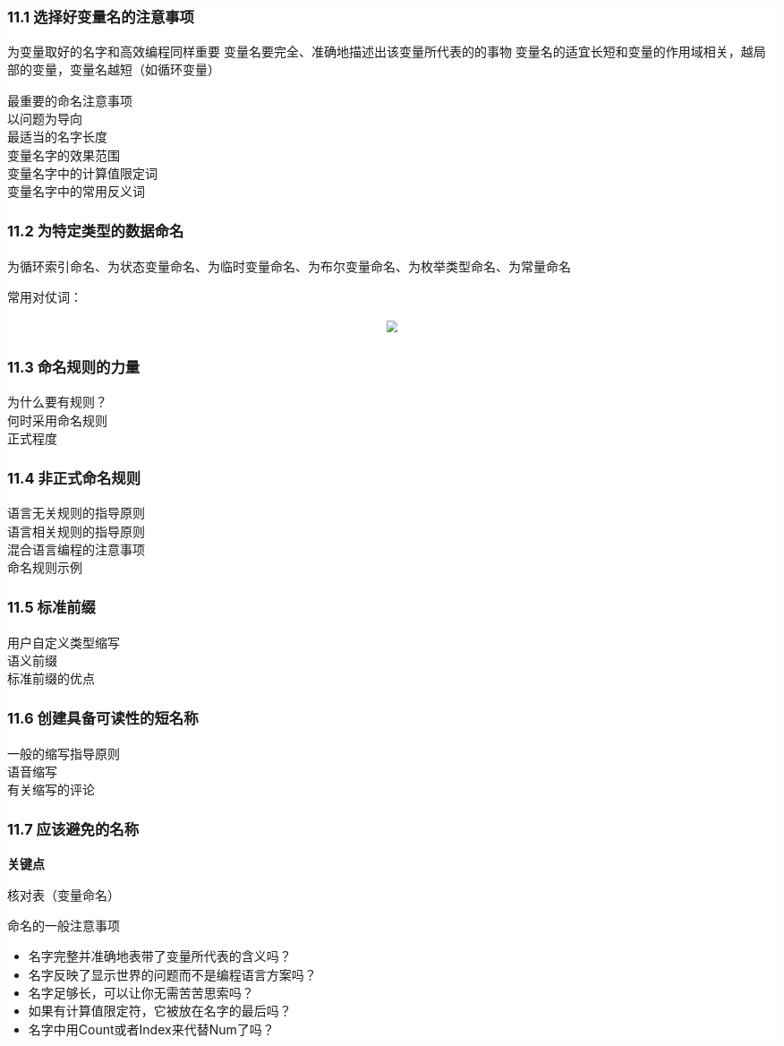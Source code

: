 ### 11.1 选择好变量名的注意事项

为变量取好的名字和高效编程同样重要
变量名要完全、准确地描述出该变量所代表的的事物
变量名的适宜长短和变量的作用域相关，越局部的变量，变量名越短（如循环变量）

最重要的命名注意事项    
以问题为导向    
最适当的名字长度    
变量名字的效果范围    
变量名字中的计算值限定词    
变量名字中的常用反义词

### 11.2 为特定类型的数据命名

为循环索引命名、为状态变量命名、为临时变量命名、为布尔变量命名、为枚举类型命名、为常量命名

常用对仗词：

<center> <img src="https://images2018.cnblogs.com/blog/673170/201804/673170-20180404144418303-55575104.png" style="zoom:80%" /> </center>   	

### 11.3 命名规则的力量

为什么要有规则？   
何时采用命名规则   
正式程度    

### 11.4 非正式命名规则

语言无关规则的指导原则     
语言相关规则的指导原则   
混合语言编程的注意事项  
命名规则示例   

### 11.5 标准前缀

用户自定义类型缩写    
语义前缀    
标准前缀的优点    

### 11.6 创建具备可读性的短名称

一般的缩写指导原则    
语音缩写    
有关缩写的评论

### 11.7 应该避免的名称

**关键点**

核对表（变量命名）

命名的一般注意事项
* 名字完整并准确地表带了变量所代表的含义吗？
* 名字反映了显示世界的问题而不是编程语言方案吗？
* 名字足够长，可以让你无需苦苦思索吗？
* 如果有计算值限定符，它被放在名字的最后吗？
* 名字中用Count或者Index来代替Num了吗？
